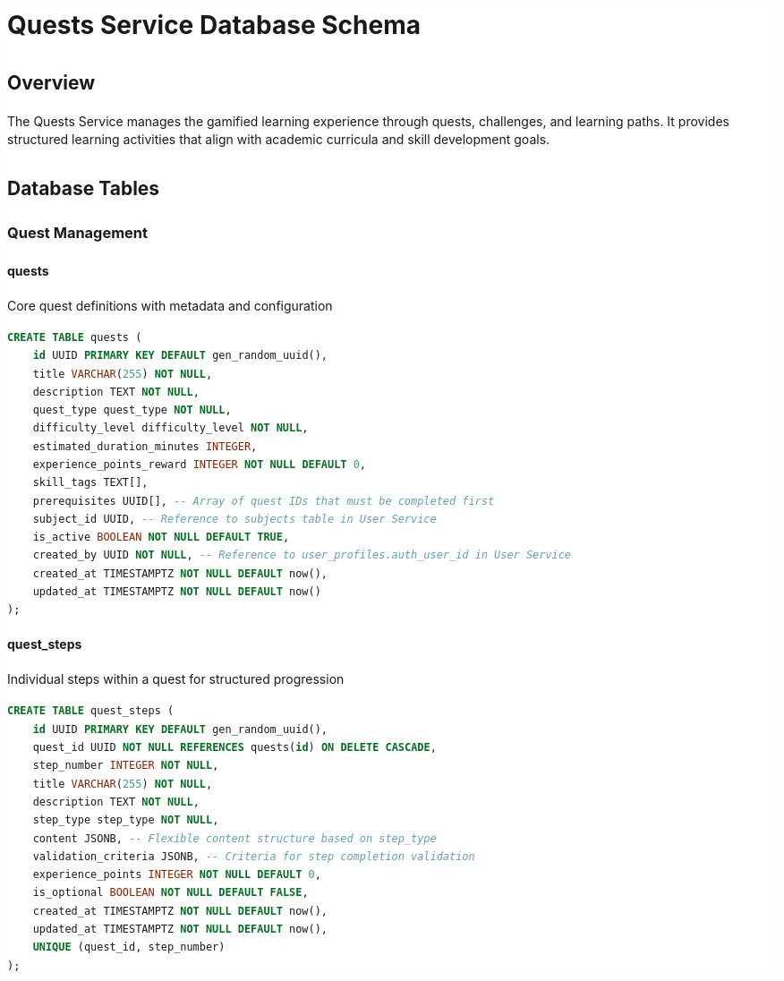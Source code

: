 # Quests Service Database Schema

## Overview
The Quests Service manages the gamified learning experience through quests, challenges, and learning paths. It provides structured learning activities that align with academic curricula and skill development goals.

## Database Tables

### Quest Management

#### quests
Core quest definitions with metadata and configuration
```sql
CREATE TABLE quests (
    id UUID PRIMARY KEY DEFAULT gen_random_uuid(),
    title VARCHAR(255) NOT NULL,
    description TEXT NOT NULL,
    quest_type quest_type NOT NULL,
    difficulty_level difficulty_level NOT NULL,
    estimated_duration_minutes INTEGER,
    experience_points_reward INTEGER NOT NULL DEFAULT 0,
    skill_tags TEXT[],
    prerequisites UUID[], -- Array of quest IDs that must be completed first
    subject_id UUID, -- Reference to subjects table in User Service
    is_active BOOLEAN NOT NULL DEFAULT TRUE,
    created_by UUID NOT NULL, -- Reference to user_profiles.auth_user_id in User Service
    created_at TIMESTAMPTZ NOT NULL DEFAULT now(),
    updated_at TIMESTAMPTZ NOT NULL DEFAULT now()
);
```

#### quest_steps
Individual steps within a quest for structured progression
```sql
CREATE TABLE quest_steps (
    id UUID PRIMARY KEY DEFAULT gen_random_uuid(),
    quest_id UUID NOT NULL REFERENCES quests(id) ON DELETE CASCADE,
    step_number INTEGER NOT NULL,
    title VARCHAR(255) NOT NULL,
    description TEXT NOT NULL,
    step_type step_type NOT NULL,
    content JSONB, -- Flexible content structure based on step_type
    validation_criteria JSONB, -- Criteria for step completion validation
    experience_points INTEGER NOT NULL DEFAULT 0,
    is_optional BOOLEAN NOT NULL DEFAULT FALSE,
    created_at TIMESTAMPTZ NOT NULL DEFAULT now(),
    updated_at TIMESTAMPTZ NOT NULL DEFAULT now(),
    UNIQUE (quest_id, step_number)
);
```
